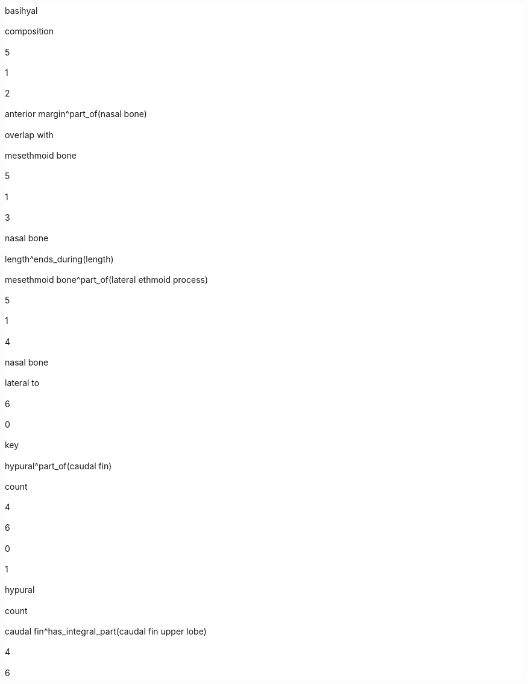 <td><p>basihyal</p></td>
<td><p>composition</p></td>
<td></td>
<td></td>
<td></td>
<td></td>
</tr>
<tr>
<td><p>5</p></td>
<td><p>1</p></td>
<td><p>2</p></td>
<td><p>anterior margin^part_of(nasal bone)</p></td>
<td><p>overlap with</p></td>
<td><p>mesethmoid bone</p></td>
<td></td>
<td></td>
<td></td>
</tr>
<tr>
<td><p>5</p></td>
<td><p>1</p></td>
<td><p>3</p></td>
<td><p>nasal bone</p></td>
<td><p>length^ends_during(length)</p></td>
<td><p>mesethmoid bone^part_of(lateral ethmoid process)</p></td>
<td></td>
<td></td>
<td></td>
</tr>
<tr>
<td><p>5</p></td>
<td><p>1</p></td>
<td><p>4</p></td>
<td><p>nasal bone</p></td>
<td><p>lateral to</p></td>
<td></td>
<td></td>
<td></td>
<td></td>
</tr>
<tr>
<td><p>6</p></td>
<td><p>0</p></td>
<td><p>key</p></td>
<td><p>hypural^part_of(caudal fin)</p></td>
<td><p>count</p></td>
<td></td>
<td><p>4</p></td>
<td></td>
<td></td>
</tr>
<tr>
<td><p>6</p></td>
<td><p>0</p></td>
<td><p>1</p></td>
<td><p>hypural</p></td>
<td><p>count</p></td>
<td><p>caudal fin^has_integral_part(caudal fin upper lobe)</p></td>
<td><p>4</p></td>
<td></td>
<td></td>
</tr>
<tr>
<td><p>6</p></td>